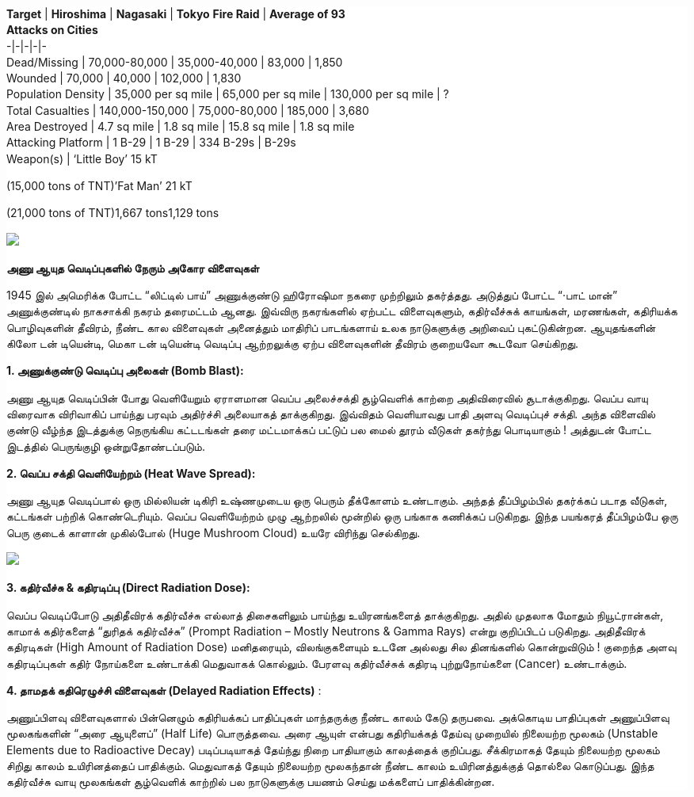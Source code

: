 **Target** | **Hiroshima** | **Nagasaki** | **Tokyo** **Fire Raid** | **Average of 93  
Attacks on Cities**  
-|-|-|-|-   
Dead/Missing | 70,000-80,000 | 35,000-40,000 | 83,000 | 1,850  
Wounded | 70,000 | 40,000 | 102,000 | 1,830  
Population Density | 35,000 per sq mile | 65,000 per sq mile | 130,000 per sq mile | ?  
Total Casualties | 140,000-150,000 | 75,000-80,000 | 185,000 | 3,680  
Area Destroyed | 4.7 sq mile | 1.8 sq mile | 15.8 sq mile | 1.8 sq mile  
Attacking Platform | 1 B-29 | 1 B-29 | 334 B-29s | B-29s  
Weapon(s) | ‘Little Boy’ 15 kT

(15,000 tons of TNT)’Fat Man’ 21 kT

(21,000 tons of TNT)1,667 tons1,129 tons

![](https://ci6.googleusercontent.com/proxy/-5z8HkLTMphXKDAExPRF-E6xfwh0oPd2SV_bxPKvq44IL_zGYEPP6l9jO2k92YYMa8qo481PG6BgmvPbbL8Ps8SkkqQcew15-BryFC4ewUY5AZAr3Usll3gykQrLvjK1d6PJq1E=s0-d-e1-fthttps://jayabarathan.files.wordpress.com/2009/12/fig-5-sick-survivers.jpg?w=584)

**அணு ஆயுத வெடிப்புகளில் நேரும் அகோர விளைவுகள்**

1945 இல் அமெரிக்க போட்ட “லிட்டில் பாய்” அணுக்குண்டு ஹிரோஷிமா நகரை முற்றிலும் தகர்த்தது. அடுத்துப் போட்ட “·பாட் மான்” அணுக்குண்டில் நாகசாக்கி நகரம் தரைமட்டம் ஆனது. இவ்விரு நகரங்களில் ஏற்பட்ட விளைவுகளும், கதிர்வீச்சுக் காயங்கள், மரணங்கள், கதிரியக்க பொழிவுகளின் தீவிரம், நீண்ட கால விளைவுகள் அனைத்தும் மாதிரிப் பாடங்களாய் உலக நாடுகளுக்கு அறிவைப் புகட்டுகின்றன. ஆயுதங்களின் கிலோ டன் டியென்டி, மெகா டன் டியென்டி வெடிப்பு ஆற்றலுக்கு ஏற்ப விளைவுகளின் தீவிரம் குறையவோ கூடவோ செய்கிறது.

**1\. அணுக்குண்டு வெடிப்பு அலைகள் (Bomb Blast):**

அணு ஆயுத வெடிப்பின் போது வெளியேறும் ஏராளமான வெப்ப அலைச்சக்தி சூழ்வெளிக் காற்றை அதிவிரைவில் சூடாக்குகிறது. வெப்ப வாயு விரைவாக விரிவாகிப் பாய்ந்து பரவும் அதிர்ச்சி அலையாகத் தாக்குகிறது. இவ்விதம் வெளியாவது பாதி அளவு வெடிப்புச் சக்தி. அந்த விளைவில் குண்டு வீழ்ந்த இடத்துக்கு நெருங்கிய கட்டடங்கள் தரை மட்டமாக்கப் பட்டுப் பல மைல் தூரம் வீடுகள் தகர்ந்து பொடியாகும் ! அத்துடன் போட்ட இடத்தில் பெருங்குழி ஒன்றுதோண்டப்படும்.

**2\. வெப்ப சக்தி வெளியேற்றம் (Heat Wave Spread):**

அணு ஆயுத வெடிப்பால் ஒரு மில்லியன் டிகிரி உஷ்ணமுடைய ஒரு பெரும் தீக்கோளம் உண்டாகும். அந்தத் தீப்பிழம்பில் தகர்க்கப் படாத வீடுகள், கட்டங்கள் பற்றிக் கொண்டெரியும். வெப்ப வெளியேற்றம் முழு ஆற்றலில் மூன்றில் ஒரு பங்காக கணிக்கப் படுகிறது. இந்த பயங்கரத் தீப்பிழம்பே ஒரு பெரு குடைக் காளான் முகில்போல் (Huge Mushroom Cloud) உயரே விரிந்து செல்கிறது.

![](https://ci3.googleusercontent.com/proxy/7w7j3ckVLVqkysI0oCEFjC3JlMOJiTP7hvPcDRPPpk5EQz8bHNcfh0xaiKr2iV_I3ixWQEUkUjIYvTk-W5aK-vSfpPdaCpCQ1G17ODT5FMZTqFUbwwvrKo5hAJyKao63K3EBfQ7-YHrqosBmyA=s0-d-e1-fthttps://jayabarathan.files.wordpress.com/2009/12/fig-7-from-uraniuam-to-bombs.jpg?w=584)

**3\. கதிர்வீச்சு & கதிரடிப்பு (Direct Radiation Dose):**

வெப்ப வெடிப்போடு அதிதீவிரக் கதிர்வீச்சு எல்லாத் திசைகளிலும் பாய்ந்து உயிரனங்களைத் தாக்குகிறது. அதில் முதலாக மோதும் நியூட்ரான்கள், காமாக் கதிர்களைத் “துரிதக் கதிர்வீச்சு” (Prompt Radiation – Mostly Neutrons & Gamma Rays) என்று குறிப்பிடப் படுகிறது. அதிதீவிரக் கதிரடிகள் (High Amount of Radiation Dose) மனிதரையும், விலங்குகளையும் உடனே அல்லது சில தினங்களில் கொன்றுவிடும் ! குறைந்த அளவு கதிரடிப்புகள் கதிர் நோய்களை உண்டாக்கி மெதுவாகக் கொல்லும். பேரளவு கதிர்வீச்சுக் கதிரடி புற்றுநோய்களை (Cancer) உண்டாக்கும்.

**4\. தாமதக் கதிரெழுச்சி விளைவுகள் (Delayed Radiation Effects)** :

அணுப்பிளவு விளைவுகளால் பின்னெழும் கதிரியக்கப் பாதிப்புகள் மாந்தருக்கு நீண்ட காலம் கேடு தருபவை. அக்கொடிய பாதிப்புகள் அணுப்பிளவு மூலகங்களின் “அரை ஆயுளைப்” (Half Life) பொருத்தவை. அரை ஆயுள் என்பது கதிரியக்கத் தேய்வு முறையில் நிலையற்ற மூலகம் (Unstable Elements due to Radioactive Decay) படிப்படியாகத் தேய்ந்து நிறை பாதியாகும் காலத்தைக் குறிப்பது. சீக்கிரமாகத் தேயும் நிலையற்ற மூலகம் சிறிது காலம் உயிரினத்தைப் பாதிக்கும். மெதுவாகத் தேயும் நிலையற்ற மூலகந்தான் நீண்ட காலம் உயிரினத்துக்குத் தொல்லை கொடுப்பது. இந்த கதிர்வீச்சு வாயு மூலகங்கள் சூழ்வெளிக் காற்றில் பல நாடுகளுக்கு பயணம் செய்து மக்களைப் பாதிக்கின்றன.
